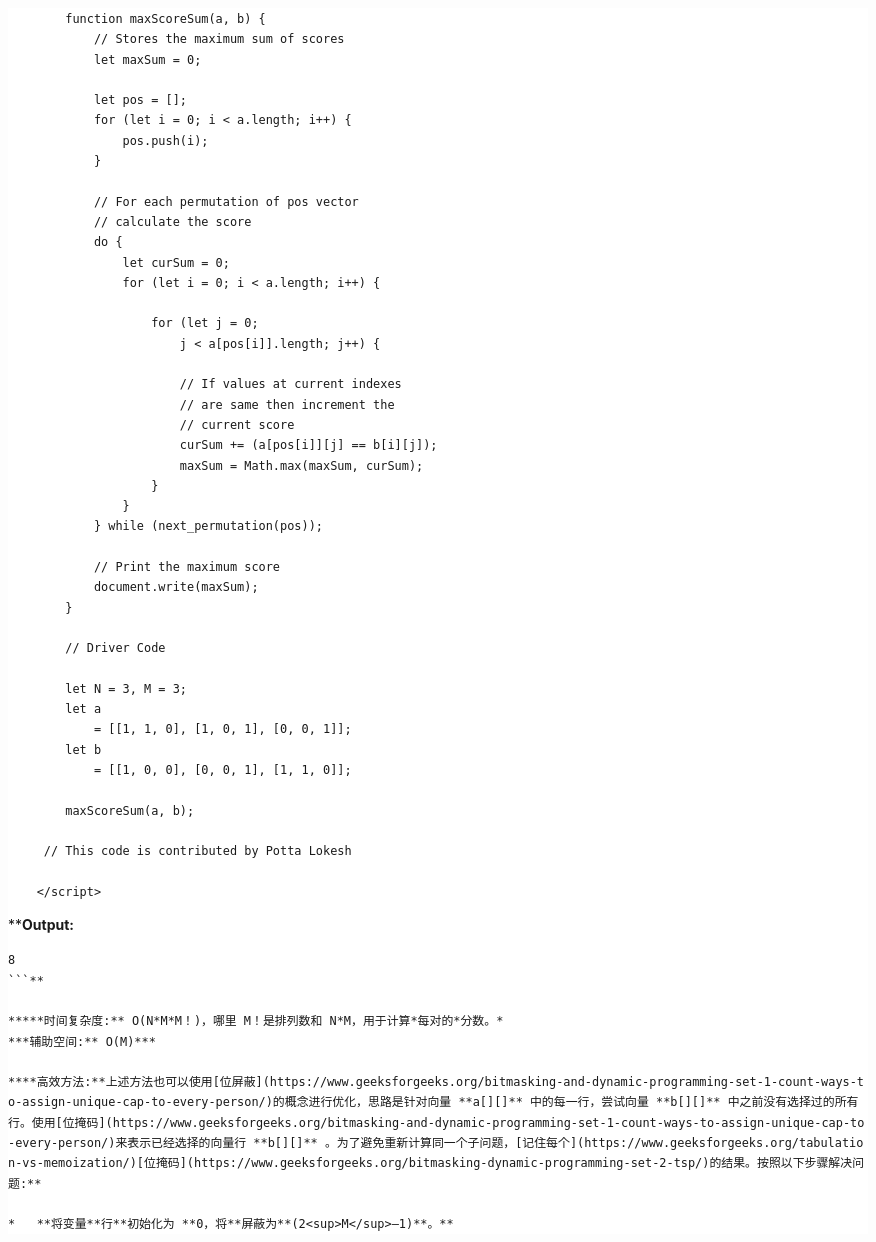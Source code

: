 ```
        function maxScoreSum(a, b) {
            // Stores the maximum sum of scores
            let maxSum = 0;

            let pos = [];
            for (let i = 0; i < a.length; i++) {
                pos.push(i);
            }

            // For each permutation of pos vector
            // calculate the score
            do {
                let curSum = 0;
                for (let i = 0; i < a.length; i++) {

                    for (let j = 0;
                        j < a[pos[i]].length; j++) {

                        // If values at current indexes
                        // are same then increment the
                        // current score
                        curSum += (a[pos[i]][j] == b[i][j]);
                        maxSum = Math.max(maxSum, curSum);
                    }
                }
            } while (next_permutation(pos));

            // Print the maximum score
            document.write(maxSum);
        }

        // Driver Code

        let N = 3, M = 3;
        let a
            = [[1, 1, 0], [1, 0, 1], [0, 0, 1]];
        let b
            = [[1, 0, 0], [0, 0, 1], [1, 1, 0]];

        maxScoreSum(a, b);

     // This code is contributed by Potta Lokesh

    </script>
```

****Output:** 

```
8
```** 

*****时间复杂度:** O(N*M*M！)，哪里 M！是排列数和 N*M，用于计算*每对的*分数。*
***辅助空间:** O(M)***

****高效方法:**上述方法也可以使用[位屏蔽](https://www.geeksforgeeks.org/bitmasking-and-dynamic-programming-set-1-count-ways-to-assign-unique-cap-to-every-person/)的概念进行优化，思路是针对向量 **a[][]** 中的每一行，尝试向量 **b[][]** 中之前没有选择过的所有行。使用[位掩码](https://www.geeksforgeeks.org/bitmasking-and-dynamic-programming-set-1-count-ways-to-assign-unique-cap-to-every-person/)来表示已经选择的向量行 **b[][]** 。为了避免重新计算同一个子问题，[记住每个](https://www.geeksforgeeks.org/tabulation-vs-memoization/)[位掩码](https://www.geeksforgeeks.org/bitmasking-dynamic-programming-set-2-tsp/)的结果。按照以下步骤解决问题:**

*   **将变量**行**初始化为 **0，将**屏蔽为**(2<sup>M</sup>–1)**。**
```